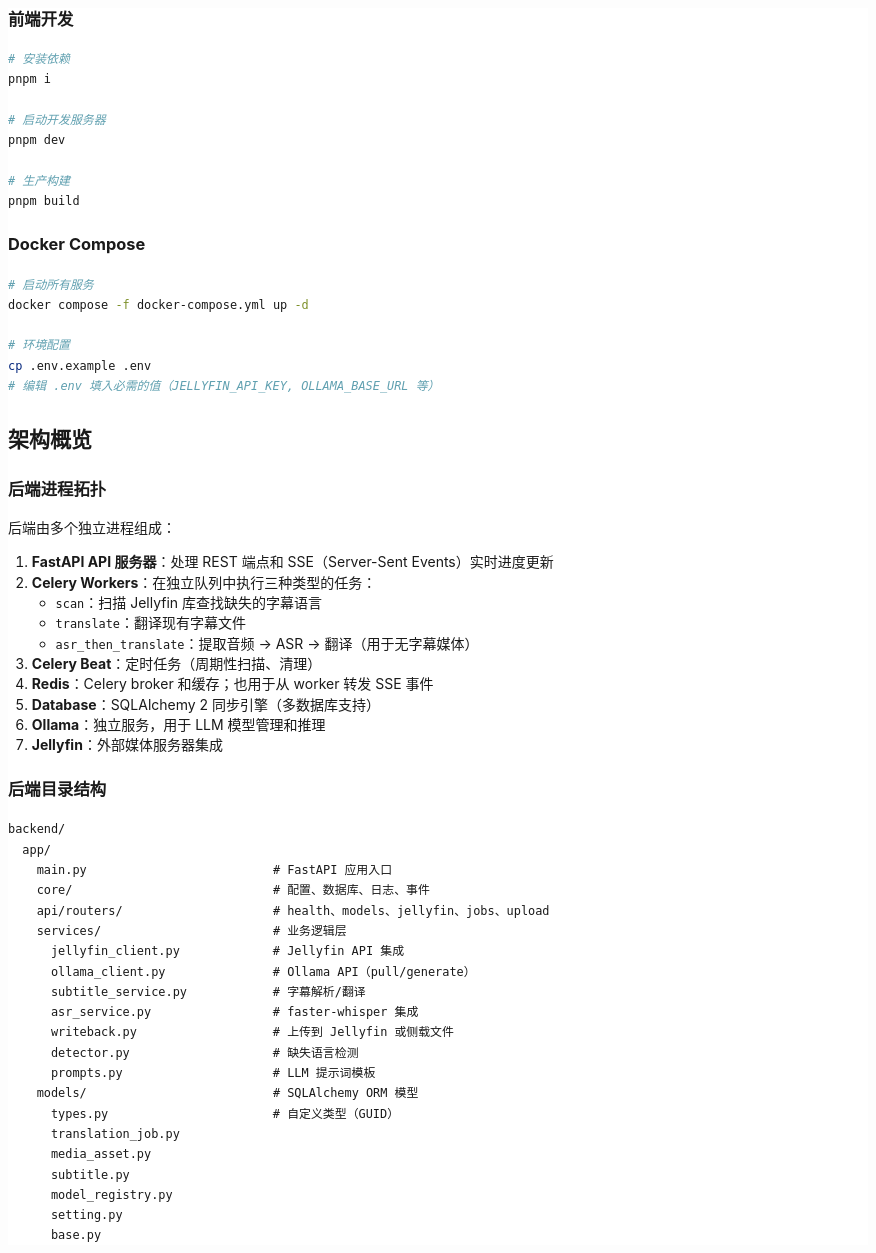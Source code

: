 ### 前端开发

```bash
# 安装依赖
pnpm i

# 启动开发服务器
pnpm dev

# 生产构建
pnpm build
```

### Docker Compose

```bash
# 启动所有服务
docker compose -f docker-compose.yml up -d

# 环境配置
cp .env.example .env
# 编辑 .env 填入必需的值（JELLYFIN_API_KEY, OLLAMA_BASE_URL 等）
```

## 架构概览

### 后端进程拓扑

后端由多个独立进程组成：

1. **FastAPI API 服务器**：处理 REST 端点和 SSE（Server-Sent Events）实时进度更新
2. **Celery Workers**：在独立队列中执行三种类型的任务：
   - `scan`：扫描 Jellyfin 库查找缺失的字幕语言
   - `translate`：翻译现有字幕文件
   - `asr_then_translate`：提取音频 → ASR → 翻译（用于无字幕媒体）
3. **Celery Beat**：定时任务（周期性扫描、清理）
4. **Redis**：Celery broker 和缓存；也用于从 worker 转发 SSE 事件
5. **Database**：SQLAlchemy 2 同步引擎（多数据库支持）
6. **Ollama**：独立服务，用于 LLM 模型管理和推理
7. **Jellyfin**：外部媒体服务器集成

### 后端目录结构

```
backend/
  app/
    main.py                          # FastAPI 应用入口
    core/                            # 配置、数据库、日志、事件
    api/routers/                     # health、models、jellyfin、jobs、upload
    services/                        # 业务逻辑层
      jellyfin_client.py             # Jellyfin API 集成
      ollama_client.py               # Ollama API（pull/generate）
      subtitle_service.py            # 字幕解析/翻译
      asr_service.py                 # faster-whisper 集成
      writeback.py                   # 上传到 Jellyfin 或侧载文件
      detector.py                    # 缺失语言检测
      prompts.py                     # LLM 提示词模板
    models/                          # SQLAlchemy ORM 模型
      types.py                       # 自定义类型（GUID）
      translation_job.py
      media_asset.py
      subtitle.py
      model_registry.py
      setting.py
      base.py
```